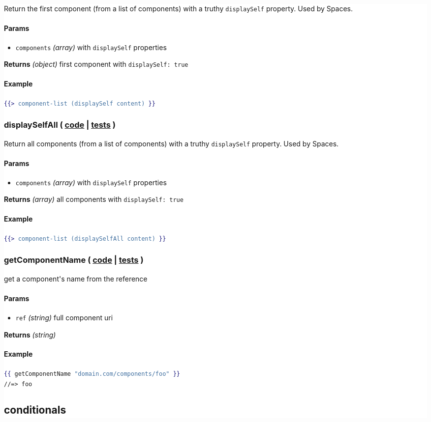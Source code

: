 Return the first component (from a list of components) with a truthy  `displaySelf`  property. Used by Spaces.

#### Params
* `components` _(array)_ with  `displaySelf`  properties

**Returns** _(object)_ first component with  `displaySelf: true`

#### Example

```hbs
{{> component-list (displaySelf content) }}

```

### displaySelfAll ( [code](https://github.com/clay/handlebars/blob/master/helpers/components/displaySelfAll.js) | [tests](https://github.com/clay/handlebars/blob/master/helpers/components/displaySelfAll.test.js) )

Return all components (from a list of components) with a truthy  `displaySelf`  property. Used by Spaces.

#### Params
* `components` _(array)_ with  `displaySelf`  properties

**Returns** _(array)_ all components with  `displaySelf: true`

#### Example

```hbs
{{> component-list (displaySelfAll content) }}

```

### getComponentName ( [code](https://github.com/clay/handlebars/blob/master/helpers/components/getComponentName.js) | [tests](https://github.com/clay/handlebars/blob/master/helpers/components/getComponentName.test.js) )

get a component's name from the reference

#### Params
* `ref` _(string)_ full component uri

**Returns** _(string)_ 

#### Example

```hbs
{{ getComponentName "domain.com/components/foo" }}
//=> foo
```

## conditionals
